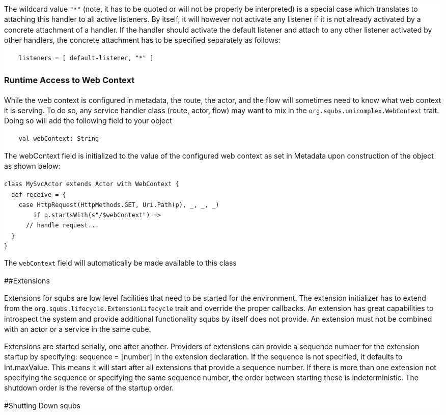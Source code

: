 The wildcard value `"*"` (note, it has to be quoted or will not be properly be interpreted) is a special case which translates to attaching this handler to all active listeners. By itself, it will however not activate any listener if it is not already activated by a concrete attachment of a handler. If the handler should activate the default listener and attach to any other listener activated by other handlers, the concrete attachment has to be specified separately as follows:

```
    listeners = [ default-listener, "*" ]
```

### Runtime Access to Web Context
While the web context is configured in metadata, the route, the actor, and the flow will sometimes need to know what web context it is serving. To do so, any service handler class (route, actor, flow) may want to mix in the `org.squbs.unicomplex.WebContext` trait. Doing so will add the following field to your object

```
    val webContext: String
```

The webContext field is initialized to the value of the configured web context as set in Metadata upon construction of the object as shown below:

```
class MySvcActor extends Actor with WebContext {
  def receive = {
    case HttpRequest(HttpMethods.GET, Uri.Path(p), _, _, _)
        if p.startsWith(s"/$webContext") =>
      // handle request...
  }
}
```

The `webContext` field will automatically be made available to this class

##Extensions

Extensions for squbs are low level facilities that need to be started for the environment. The extension initializer
has to extend from the `org.squbs.lifecycle.ExtensionLifecycle` trait and override the proper callbacks. An extension
has great capabilities to introspect the system and provide additional functionality squbs by itself does not provide.
An extension must not be combined with an actor or a service in the same cube.

Extensions are started serially, one after another. Providers of extensions can provide a sequence number for the extension startup by specifying:
    sequence = [number]
in the extension declaration. If the sequence is not specified, it defaults to Int.maxValue. This means it will start
after all extensions that provide a sequence number. If there is more than one extension not specifying the sequence or specifying the same sequence number,
the order between starting these is indeterministic. The shutdown order is the reverse of the startup order.

#Shutting Down squbs
